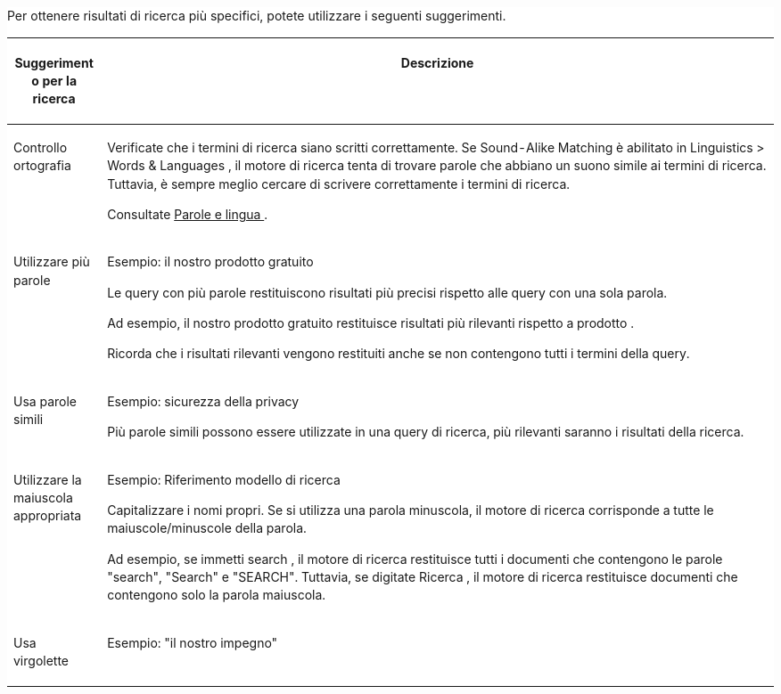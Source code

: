 Per ottenere risultati di ricerca più specifici, potete utilizzare i seguenti suggerimenti.

<table> 
 <thead> 
  <tr> 
   <th colname="col1" class="entry"> <p>Suggerimento per la ricerca </p> </th> 
   <th colname="col2" class="entry"> <p>Descrizione </p> </th> 
  </tr> 
 </thead>
 <tbody> 
  <tr> 
   <td colname="col1"> <p>Controllo ortografia </p> </td> 
   <td colname="col2"> <p>Verificate che i termini di ricerca siano scritti correttamente. Se <span class="uicontrol"> Sound-Alike Matching </span> è abilitato in <span class="uicontrol"> Linguistics </span> &gt; <span class="uicontrol"> Words &amp; Languages </span>, il motore di ricerca tenta di trovare parole che abbiano un suono simile ai termini di ricerca. Tuttavia, è sempre meglio cercare di scrivere correttamente i termini di ricerca. </p> <p>Consultate <a href="../c-about-linguistics-menu/c-about-words-and-language.md#concept_CEB4B9576F3C4E2EB87B352EEC738D79" type="concept" format="dita" scope="local"> Parole e lingua </a>. </p> </td> 
  </tr> 
  <tr> 
   <td colname="col1"> <p>Utilizzare più parole </p> </td> 
   <td colname="col2"> <p>Esempio: 
     <userinput>
       il nostro prodotto gratuito 
     </userinput> </p> <p>Le query con più parole restituiscono risultati più precisi rispetto alle query con una sola parola. </p> <p>Ad esempio, 
     <userinput>
       il nostro prodotto gratuito 
     </userinput> restituisce risultati più rilevanti rispetto a 
     <userinput>
       prodotto 
     </userinput>. </p> <p>Ricorda che i risultati rilevanti vengono restituiti anche se non contengono tutti i termini della query. </p> </td> 
  </tr> 
  <tr> 
   <td colname="col1"> <p>Usa parole simili </p> </td> 
   <td colname="col2"> <p>Esempio: 
     <userinput>
       sicurezza della privacy 
     </userinput> </p> <p>Più parole simili possono essere utilizzate in una query di ricerca, più rilevanti saranno i risultati della ricerca. </p> </td> 
  </tr> 
  <tr> 
   <td colname="col1"> <p>Utilizzare la maiuscola appropriata </p> </td> 
   <td colname="col2"> <p>Esempio: 
     <userinput>
       Riferimento modello di ricerca 
     </userinput> </p> <p>Capitalizzare i nomi propri. Se si utilizza una parola minuscola, il motore di ricerca corrisponde a tutte le maiuscole/minuscole della parola. </p> <p>Ad esempio, se immetti 
     <userinput>
       search 
     </userinput>, il motore di ricerca restituisce tutti i documenti che contengono le parole "search", "Search" e "SEARCH". Tuttavia, se digitate 
     <userinput>
       Ricerca 
     </userinput>, il motore di ricerca restituisce documenti che contengono solo la parola maiuscola. </p> </td> 
  </tr> 
  <tr> 
   <td colname="col1"> <p>Usa virgolette </p> </td> 
   <td colname="col2"> <p>Esempio: 
     <userinput>
       "il nostro impegno" 